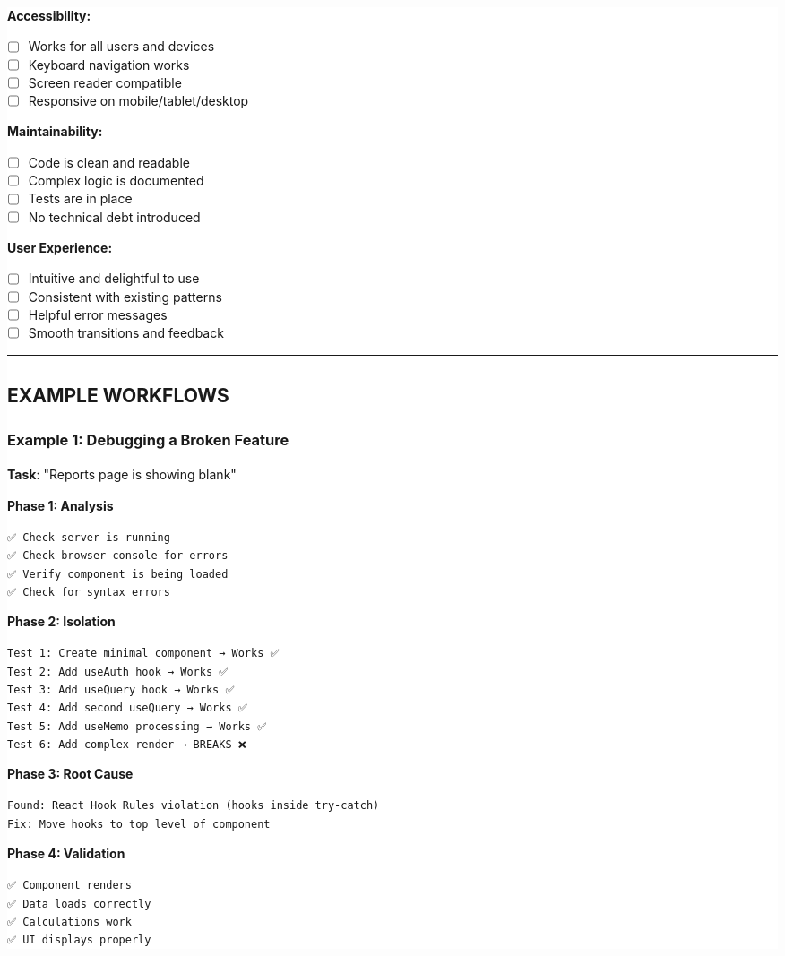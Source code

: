 **Accessibility:**
- [ ] Works for all users and devices
- [ ] Keyboard navigation works
- [ ] Screen reader compatible
- [ ] Responsive on mobile/tablet/desktop

**Maintainability:**
- [ ] Code is clean and readable
- [ ] Complex logic is documented
- [ ] Tests are in place
- [ ] No technical debt introduced

**User Experience:**
- [ ] Intuitive and delightful to use
- [ ] Consistent with existing patterns
- [ ] Helpful error messages
- [ ] Smooth transitions and feedback

---

## EXAMPLE WORKFLOWS

### Example 1: Debugging a Broken Feature

**Task**: "Reports page is showing blank"

**Phase 1: Analysis**
```
✅ Check server is running
✅ Check browser console for errors
✅ Verify component is being loaded
✅ Check for syntax errors
```

**Phase 2: Isolation**
```
Test 1: Create minimal component → Works ✅
Test 2: Add useAuth hook → Works ✅
Test 3: Add useQuery hook → Works ✅
Test 4: Add second useQuery → Works ✅
Test 5: Add useMemo processing → Works ✅
Test 6: Add complex render → BREAKS ❌
```

**Phase 3: Root Cause**
```
Found: React Hook Rules violation (hooks inside try-catch)
Fix: Move hooks to top level of component
```

**Phase 4: Validation**
```
✅ Component renders
✅ Data loads correctly
✅ Calculations work
✅ UI displays properly
```
